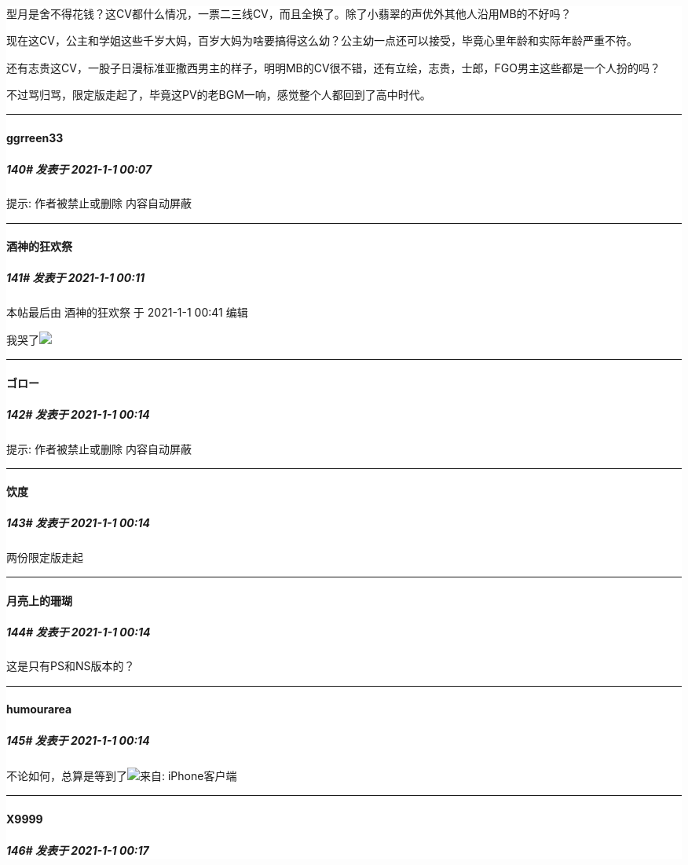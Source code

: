 型月是舍不得花钱？这CV都什么情况，一票二三线CV，而且全换了。除了小翡翠的声优外其他人沿用MB的不好吗？

现在这CV，公主和学姐这些千岁大妈，百岁大妈为啥要搞得这么幼？公主幼一点还可以接受，毕竟心里年龄和实际年龄严重不符。

还有志贵这CV，一股子日漫标准亚撒西男主的样子，明明MB的CV很不错，还有立绘，志贵，士郎，FGO男主这些都是一个人扮的吗？ 

不过骂归骂，限定版走起了，毕竟这PV的老BGM一响，感觉整个人都回到了高中时代。

*****

####  ggrreen33  
##### 140#       发表于 2021-1-1 00:07

提示: 作者被禁止或删除 内容自动屏蔽

*****

####  酒神的狂欢祭  
##### 141#       发表于 2021-1-1 00:11

 本帖最后由 酒神的狂欢祭 于 2021-1-1 00:41 编辑 

我哭了<img src="https://static.saraba1st.com/image/smiley/face2017/140.png" referrerpolicy="no-referrer">

*****

####  ゴロー  
##### 142#       发表于 2021-1-1 00:14

提示: 作者被禁止或删除 内容自动屏蔽

*****

####  饮度  
##### 143#       发表于 2021-1-1 00:14

两份限定版走起

*****

####  月亮上的珊瑚  
##### 144#       发表于 2021-1-1 00:14

这是只有PS和NS版本的？

*****

####  humourarea  
##### 145#       发表于 2021-1-1 00:14

不论如何，总算是等到了<img src="https://static.saraba1st.com/image/smiley/face2017/138.png" referrerpolicy="no-referrer">来自: iPhone客户端

*****

####  X9999  
##### 146#       发表于 2021-1-1 00:17
